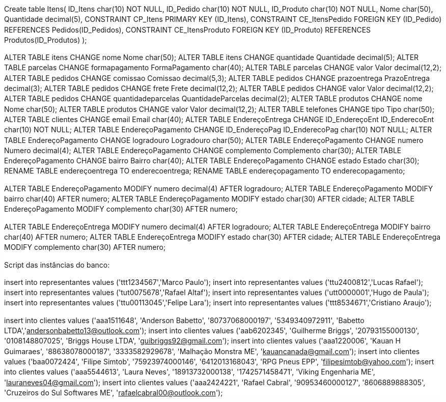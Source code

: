 Create table Itens(
ID_Itens char(10) NOT NULL,
ID_Pedido char(10) NOT NULL,
ID_Produto char(10) NOT NULL,
Nome char(50),
Quantidade decimal(5),
CONSTRAINT CP_Itens PRIMARY KEY (ID_Itens),
CONSTRAINT CE_ItensPedido FOREIGN KEY (ID_Pedido) REFERENCES Pedidos(ID_Pedidos),
CONSTRAINT CE_ItensProduto FOREIGN KEY (ID_Produto) REFERENCES Produtos(ID_Produtos)
);

ALTER TABLE itens CHANGE nome Nome char(50);
ALTER TABLE itens CHANGE quantidade Quantidade decimal(5);
ALTER TABLE parcelas CHANGE formapagamento FormaPagamento char(40);
ALTER TABLE parcelas CHANGE valor Valor decimal(12,2);
ALTER TABLE pedidos CHANGE comissao Comissao decimal(5,3);
ALTER TABLE pedidos CHANGE prazoentrega PrazoEntrega decimal(3);
ALTER TABLE pedidos CHANGE frete Frete decimal(12,2);
ALTER TABLE pedidos CHANGE valor Valor decimal(12,2);
ALTER TABLE pedidos CHANGE quantidadeparcelas QuantidadeParcelas decimal(2);
ALTER TABLE produtos CHANGE nome Nome char(50);
ALTER TABLE produtos CHANGE valor Valor decimal(12,2);
ALTER TABLE telefones CHANGE tipo Tipo char(50);
ALTER TABLE clientes CHANGE email Email char(40);
ALTER TABLE EndereçoEntrega CHANGE ID_EndereçoEnt ID_EnderecoEnt char(10) NOT NULL;
ALTER TABLE EndereçoPagamento CHANGE ID_EndereçoPag ID_EnderecoPag char(10) NOT NULL;
ALTER TABLE EndereçoPagamento CHANGE logradouro Logradouro char(50);
ALTER TABLE EndereçoPagamento CHANGE numero Numero decimal(4);
ALTER TABLE EndereçoPagamento CHANGE complemento Complemento char(30);
ALTER TABLE EndereçoPagamento CHANGE bairro Bairro char(40);
ALTER TABLE EndereçoPagamento CHANGE estado Estado char(30);
RENAME TABLE endereçoentrega TO enderecoentrega;
RENAME TABLE endereçopagamento TO enderecopagamento;

ALTER TABLE EndereçoPagamento MODIFY numero decimal(4) AFTER logradouro;
ALTER TABLE EndereçoPagamento MODIFY bairro char(40) AFTER numero;
ALTER TABLE EndereçoPagamento MODIFY estado char(30) AFTER cidade;
ALTER TABLE EndereçoPagamento MODIFY complemento char(30) AFTER numero;

ALTER TABLE EndereçoEntrega MODIFY numero decimal(4) AFTER logradouro;
ALTER TABLE EndereçoEntrega MODIFY bairro char(40) AFTER numero;
ALTER TABLE EndereçoEntrega MODIFY estado char(30) AFTER cidade;
ALTER TABLE EndereçoEntrega MODIFY complemento char(30) AFTER numero;

Script das instâncias do banco: 

insert into representantes values ('ttt1234567','Marco Paulo');
insert into representantes values ('ttu2400812','Lucas Rafael');
insert into representantes values ('tut0075678','Rafael Altaf');
insert into representantes values ('utt0000001','Hugo de Paula');
insert into representantes values ('ttu00113045','Felipe Lara');
insert into representantes values ('ttt8534671','Cristiano Araujo');

insert into clientes values ('aaa1511648', 'Anderson Babetto', '80737068000197', '5349340972911', 'Babetto LTDA','andersonbabetto13@outlook.com');
insert into clientes values ('aab6202345', 'Guilherme Briggs', '20793155000130', '0108148807025', 'Briggs House LTDA', 'guibriggs92@gmail.com');
insert into clientes values ('aaa1220006', 'Kauan H Guimaraes', '88638078000187', '3333582929678', 'Malhação Monstra ME', 'kauancanada@gmail.com');
insert into clientes values ('baa0072424', 'Filipe Simtob', '75923974000146', '6412013168043', 'RPG Pneus EPP', 'filipesimtob@yahoo.com');
insert into clientes values ('aaa5544613', 'Laura Neves', '18913732000138', '1742571458471', 'Viking Engenharia ME', 'lauraneves04@gmail.com');
insert into clientes values ('aaa2424221', 'Rafael Cabral', '90953460000127', '8606889888305', 'Cruzeiros do Sul Softwares ME', 'rafaelcabral00@outlook.com');